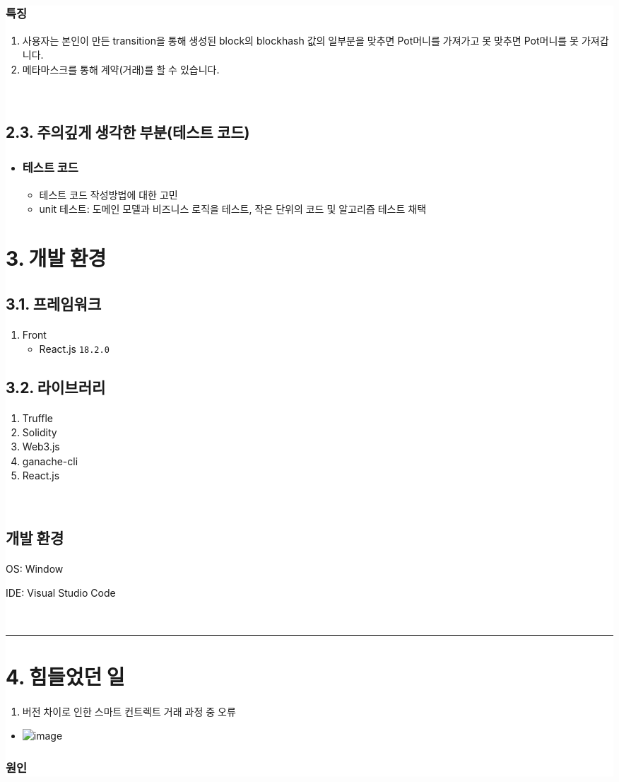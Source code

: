 ### 특징

1. 사용자는 본인이 만든 transition을 통해 생성된 block의 blockhash 값의 일부분을 맞추면 Pot머니를 가져가고 못 맞추면 Pot머니를 못 가져갑니다.
2. 메타마스크를 통해 계약(거래)를 할 수 있습니다. 



<br>

## 2.3. 주의깊게 생각한 부분(테스트 코드)

- ### 테스트 코드
    - 테스트 코드 작성방법에 대한 고민
    - unit 테스트: 도메인 모델과 비즈니스 로직을 테스트, 작은 단위의 코드 및 알고리즘 테스트 채택


# 3. 개발 환경

## 3.1. 프레임워크

1. Front
   - React.js  `18.2.0`


## 3.2. 라이브러리

1. Truffle
2. Solidity
3. Web3.js
4. ganache-cli
5. React.js

<br>

## 개발 환경

OS: Window

IDE: Visual Studio Code


<br>

------


# 4. 힘들었던 일

1. 버전 차이로 인한 스마트 컨트렉트 거래 과정 중 오류
  - ![image](https://github.com/yuhyeon99/Lottery-Dapp/assets/83055700/82efbe1f-18f1-49cc-8248-39d2ab08b23f)

   ### 원인
